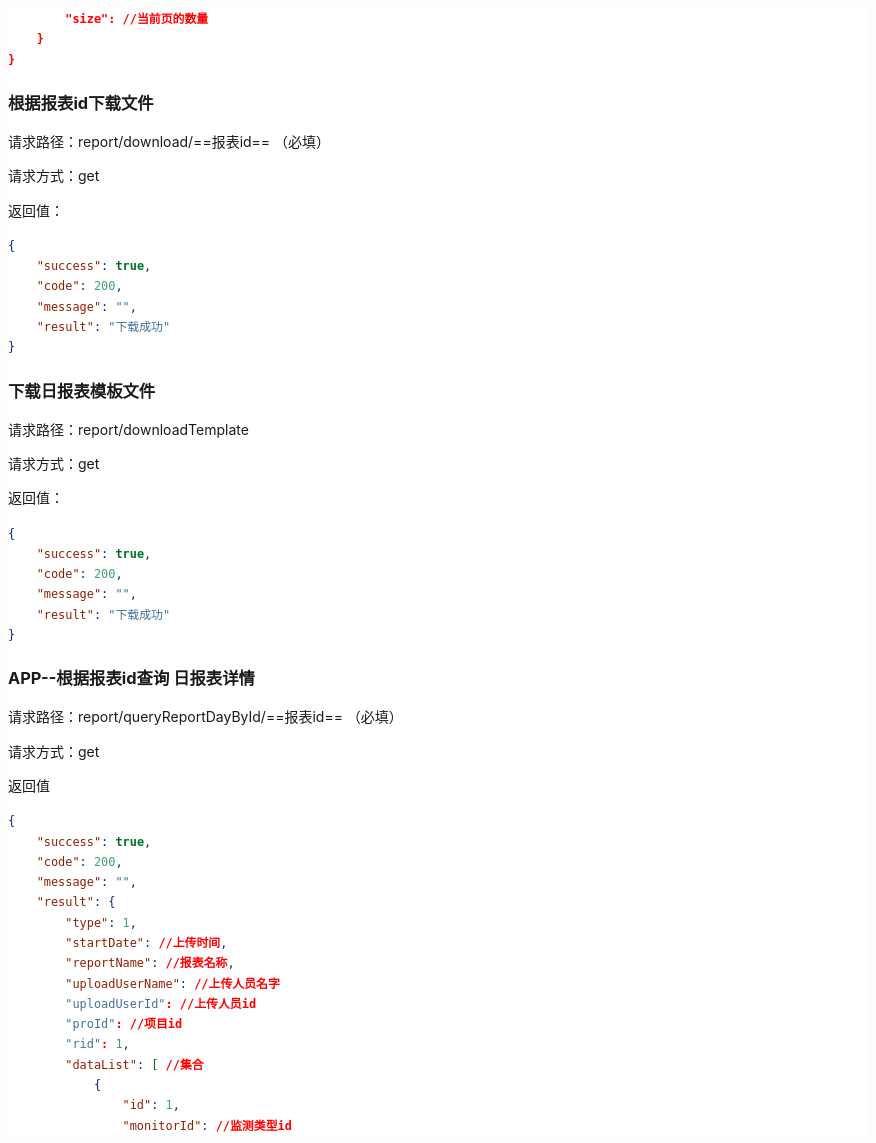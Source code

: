 ```json
        "size": //当前页的数量
    }
}
```



### 根据报表id下载文件

请求路径：report/download/==报表id==   （必填）

请求方式：get

返回值：

```json
{
    "success": true,
    "code": 200,
    "message": "",
    "result": "下载成功"
}
```



### 下载日报表模板文件

请求路径：report/downloadTemplate

请求方式：get

返回值：

```json
{
    "success": true,
    "code": 200,
    "message": "",
    "result": "下载成功"
}
```





### APP--根据报表id查询 日报表详情

请求路径：report/queryReportDayById/==报表id==   （必填）

请求方式：get

返回值

```json
{
    "success": true,
    "code": 200,
    "message": "",
    "result": {
        "type": 1,
        "startDate": //上传时间,
        "reportName": //报表名称,
        "uploadUserName": //上传人员名字
        "uploadUserId": //上传人员id 
        "proId": //项目id
        "rid": 1,
        "dataList": [ //集合
            {
                "id": 1,
                "monitorId": //监测类型id
```
